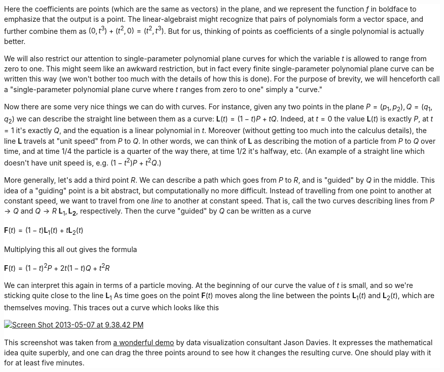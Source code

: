 


Here the coefficients are points (which are the same as vectors) in the plane, and we represent the function $f$ in boldface to emphasize that the output is a point. The linear-algebraist might recognize that pairs of polynomials form a vector space, and further combine them as $(0, t^3) + (t^2, 0) = (t^2, t^3)$. But for us, thinking of points as coefficients of a single polynomial is actually better.




We will also restrict our attention to single-parameter polynomial plane curves for which the variable $t$ is allowed to range from zero to one. This might seem like an awkward restriction, but in fact every finite single-parameter polynomial plane curve can be written this way (we won't bother too much with the details of how this is done). For the purpose of brevity, we will henceforth call a "single-parameter polynomial plane curve where $t$ ranges from zero to one" simply a "curve."


Now there are some very nice things we can do with curves. For instance, given any two points in the plane $P = (p_1, p_2), Q = (q_1, q_2)$ we can describe the straight line between them as a curve: $\mathbf{L}(t) = (1-t)P + tQ$. Indeed, at $t=0$ the value $\mathbf{L}(t)$ is exactly $P$, at $t=1$ it's exactly $Q$, and the equation is a linear polynomial in $t$. Moreover (without getting too much into the calculus details), the line $\mathbf{L}$ travels at "unit speed" from $P$ to $Q$. In other words, we can think of $\mathbf{L}$ as describing the motion of a particle from $P$ to $Q$ over time, and at time $1/4$ the particle is a quarter of the way there, at time $1/2$ it's halfway, etc. (An example of a straight line which doesn't have unit speed is, e.g. $(1-t^2) P + t^2 Q$.)

More generally, let's add a third point $R$. We can describe a path which goes from $P$ to $R$, and is "guided" by $Q$ in the middle. This idea of a "guiding" point is a bit abstract, but computationally no more difficult. Instead of travelling from one point to another at constant speed, we want to travel from one _line_ to another at constant speed. That is, call the two curves describing lines from $P \to Q$ and $Q \to R$ $\mathbf{L}_1, \mathbf{L_2}$, respectively. Then the curve "guided" by $Q$ can be written as a curve


$\displaystyle \mathbf{F}(t) = (1-t)\mathbf{L}_1(t) + t \mathbf{L}_2(t)$




Multiplying this all out gives the formula




$\displaystyle \mathbf{F}(t) = (1-t)^2 P + 2t(1-t)Q + t^2 R$




We can interpret this again in terms of a particle moving. At the beginning of our curve the value of $t$ is small, and so we're sticking quite close to the line $\mathbf{L}_1$ As time goes on the point $\mathbf{F}(t)$ moves along the line between the points $\mathbf{L}_1(t)$ and $\mathbf{L}_2(t)$, which are themselves moving. This traces out a curve which looks like this




[![Screen Shot 2013-05-07 at 9.38.42 PM](http://jeremykun.files.wordpress.com/2013/05/screen-shot-2013-05-07-at-9-38-42-pm.png)
](http://jeremykun.files.wordpress.com/2013/05/screen-shot-2013-05-07-at-9-38-42-pm.png)


This screenshot was taken from [a wonderful demo](http://www.jasondavies.com/animated-bezier/) by data visualization consultant Jason Davies. It expresses the mathematical idea quite superbly, and one can drag the three points around to see how it changes the resulting curve. One should play with it for at least five minutes.
